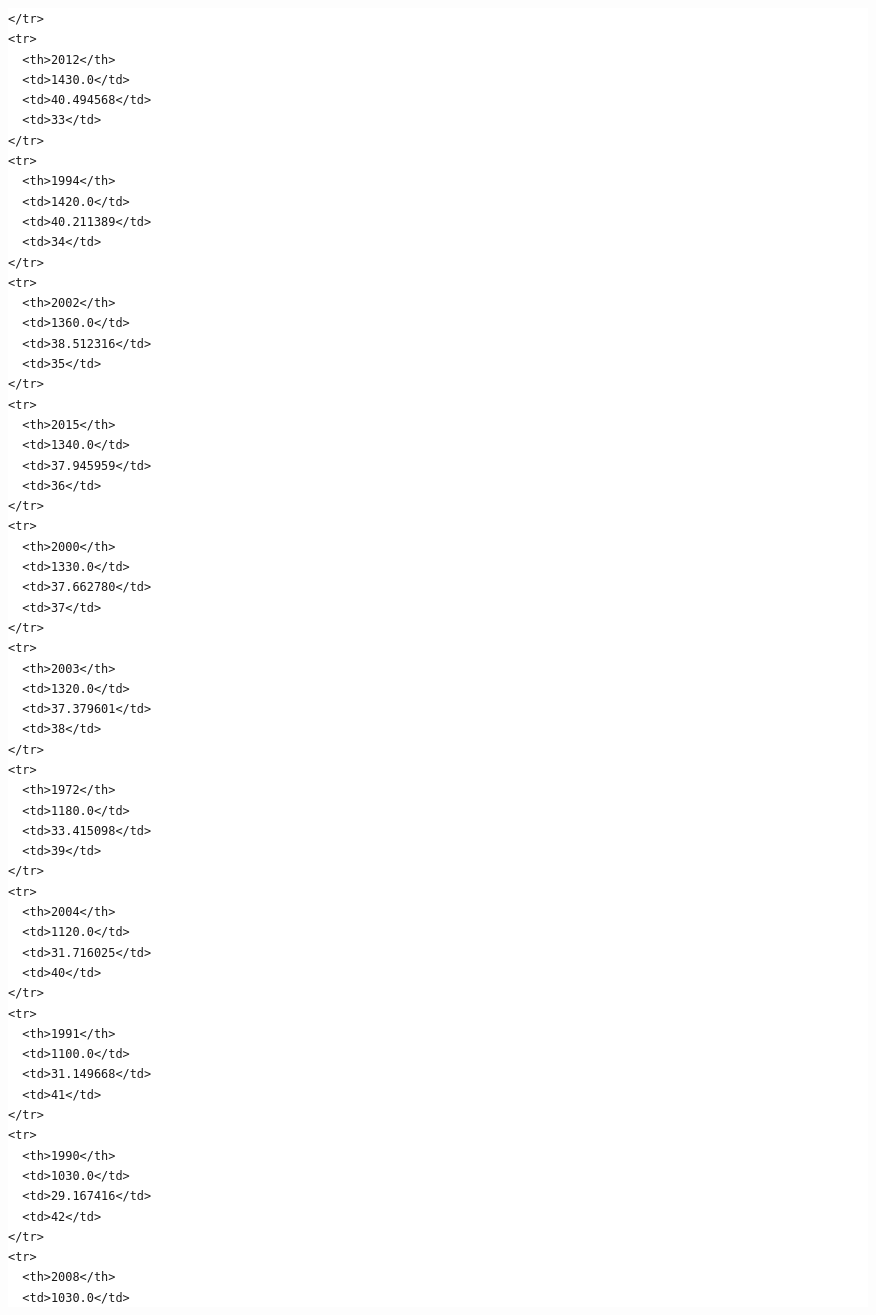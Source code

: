     </tr>
    <tr>
      <th>2012</th>
      <td>1430.0</td>
      <td>40.494568</td>
      <td>33</td>
    </tr>
    <tr>
      <th>1994</th>
      <td>1420.0</td>
      <td>40.211389</td>
      <td>34</td>
    </tr>
    <tr>
      <th>2002</th>
      <td>1360.0</td>
      <td>38.512316</td>
      <td>35</td>
    </tr>
    <tr>
      <th>2015</th>
      <td>1340.0</td>
      <td>37.945959</td>
      <td>36</td>
    </tr>
    <tr>
      <th>2000</th>
      <td>1330.0</td>
      <td>37.662780</td>
      <td>37</td>
    </tr>
    <tr>
      <th>2003</th>
      <td>1320.0</td>
      <td>37.379601</td>
      <td>38</td>
    </tr>
    <tr>
      <th>1972</th>
      <td>1180.0</td>
      <td>33.415098</td>
      <td>39</td>
    </tr>
    <tr>
      <th>2004</th>
      <td>1120.0</td>
      <td>31.716025</td>
      <td>40</td>
    </tr>
    <tr>
      <th>1991</th>
      <td>1100.0</td>
      <td>31.149668</td>
      <td>41</td>
    </tr>
    <tr>
      <th>1990</th>
      <td>1030.0</td>
      <td>29.167416</td>
      <td>42</td>
    </tr>
    <tr>
      <th>2008</th>
      <td>1030.0</td>